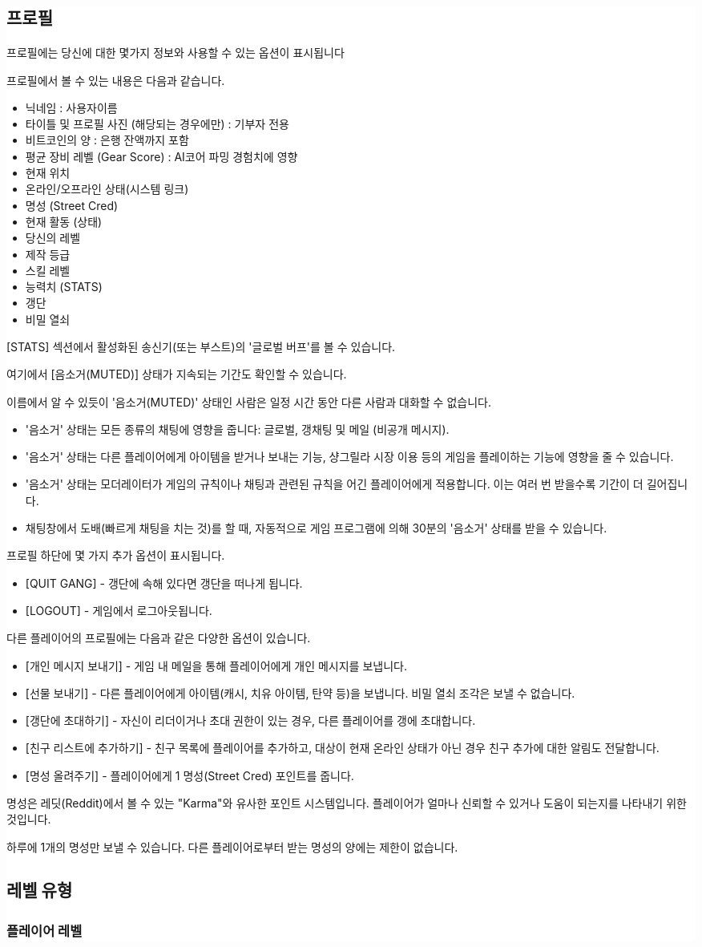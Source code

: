 ## 프로필
프로필에는 당신에 대한 몇가지 정보와 사용할 수 있는 옵션이 표시됩니다

프로필에서 볼 수 있는 내용은 다음과 같습니다.
 - 닉네임 : 사용자이름
 - 타이틀 및 프로필 사진 (해당되는 경우에만) : 기부자 전용
 - 비트코인의 양 : 은행 잔액까지 포함
 - 평균 장비 레벨 (Gear Score) : AI코어 파밍 경험치에 영향
 - 현재 위치
 - 온라인/오프라인 상태(시스템 링크)
 - 명성 (Street Cred)
 - 현재 활동 (상태)
 - 당신의 레벨
 - 제작 등급
 - 스킬 레벨
 - 능력치 (STATS)
 - 갱단
 - 비밀 열쇠

[STATS] 섹션에서 활성화된 송신기(또는 부스트)의 '글로벌 버프'를 볼 수 있습니다.

여기에서 [음소거(MUTED)] 상태가 지속되는 기간도 확인할 수 있습니다.

이름에서 알 수 있듯이 '음소거(MUTED)' 상태인 사람은 일정 시간 동안 다른 사람과 대화할 수 없습니다.

- '음소거' 상태는 모든 종류의 채팅에 영향을 줍니다: 글로벌, 갱채팅 및 메일 (비공개 메시지).

- '음소거' 상태는 다른 플레이어에게 아이템을 받거나 보내는 기능, 샹그릴라 시장 이용 등의 게임을 플레이하는 기능에 영향을 줄 수 있습니다.

- '음소거' 상태는 모더레이터가 게임의 규칙이나 채팅과 관련된 규칙을 어긴 플레이어에게 적용합니다. 이는 여러 번 받을수록 기간이 더 길어집니다.

- 채팅창에서 도배(빠르게 채팅을 치는 것)를 할 때, 자동적으로 게임 프로그램에 의해 30분의 '음소거' 상태를 받을 수 있습니다.

프로필 하단에 몇 가지 추가 옵션이 표시됩니다.

- [QUIT GANG] - 갱단에 속해 있다면 갱단을 떠나게 됩니다.

- [LOGOUT] - 게임에서 로그아웃됩니다.

다른 플레이어의 프로필에는 다음과 같은 다양한 옵션이 있습니다.

- [개인 메시지 보내기] - 게임 내 메일을 통해 플레이어에게 개인 메시지를 보냅니다.

- [선물 보내기] - 다른 플레이어에게 아이템(캐시, 치유 아이템, 탄약 등)을 보냅니다. 비밀 열쇠 조각은 보낼 수 없습니다.

- [갱단에 초대하기] - 자신이 리더이거나 초대 권한이 있는 경우, 다른 플레이어를 갱에 초대합니다.

- [친구 리스트에 추가하기] - 친구 목록에 플레이어를 추가하고, 대상이 현재 온라인 상태가 아닌 경우 친구 추가에 대한 알림도 전달합니다.

- [명성 올려주기] - 플레이어에게 1 명성(Street Cred) 포인트를 줍니다.

명성은 레딧(Reddit)에서 볼 수 있는 "Karma"와 유사한 포인트 시스템입니다. 플레이어가 얼마나 신뢰할 수 있거나 도움이 되는지를 나타내기 위한 것입니다.

하루에 1개의 명성만 보낼 수 있습니다. 다른 플레이어로부터 받는 명성의 양에는 제한이 없습니다.

## 레벨 유형

### 플레이어 레벨
